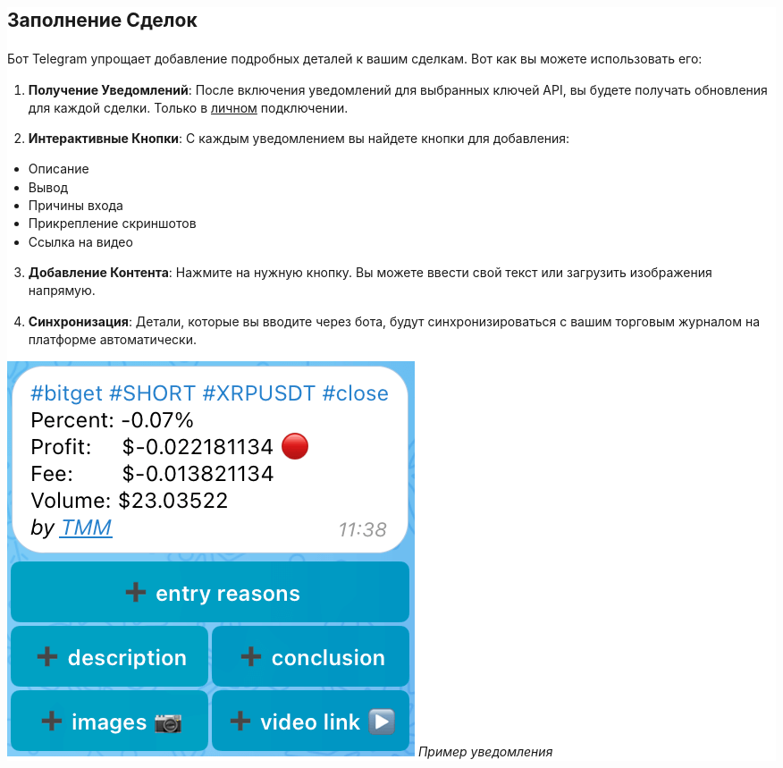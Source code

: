 

## Заполнение Сделок




Бот Telegram упрощает добавление подробных деталей к вашим сделкам. Вот как вы
можете использовать его:

1. **Получение Уведомлений**: После включения уведомлений для выбранных ключей
   API, вы будете получать обновления для каждой сделки. Только в
   [личном](#connecting-to-personal-telegram-account) подключении.

2. **Интерактивные Кнопки**: С каждым уведомлением вы найдете кнопки для
   добавления:

- Описание
- Вывод
- Причины входа
- Прикрепление скриншотов
- Ссылка на видео

3. **Добавление Контента**: Нажмите на нужную кнопку. Вы можете ввести свой
   текст или загрузить изображения напрямую.

4. **Синхронизация**: Детали, которые вы вводите через бота, будут
   синхронизироваться с вашим торговым журналом на платформе автоматически.



<picture>
    <img src="_media/telegram-bot/notification.png" class="small-img">
</picture>
<em>Пример уведомления</em>

